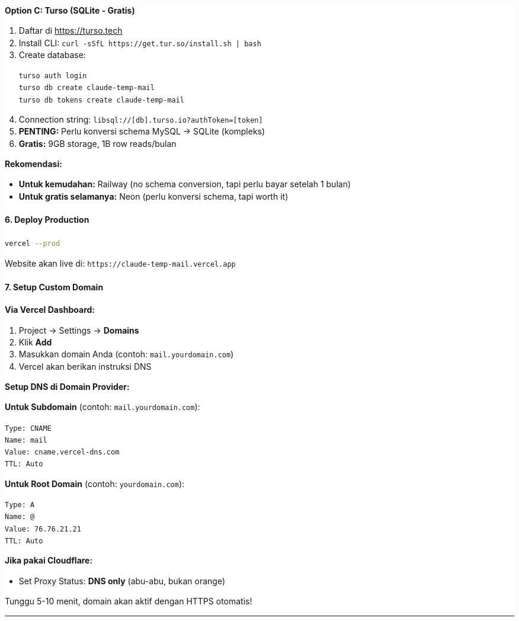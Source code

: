 **Option C: Turso (SQLite - Gratis)**

1. Daftar di https://turso.tech
2. Install CLI: `curl -sSfL https://get.tur.so/install.sh | bash`
3. Create database:
   ```bash
   turso auth login
   turso db create claude-temp-mail
   turso db tokens create claude-temp-mail
   ```
4. Connection string: `libsql://[db].turso.io?authToken=[token]`
5. **PENTING:** Perlu konversi schema MySQL → SQLite (kompleks)
6. **Gratis:** 9GB storage, 1B row reads/bulan

**Rekomendasi:**
- **Untuk kemudahan:** Railway (no schema conversion, tapi perlu bayar setelah 1 bulan)
- **Untuk gratis selamanya:** Neon (perlu konversi schema, tapi worth it)

#### 6. Deploy Production

```bash
vercel --prod
```

Website akan live di: `https://claude-temp-mail.vercel.app`

#### 7. Setup Custom Domain

**Via Vercel Dashboard:**

1. Project → Settings → **Domains**
2. Klik **Add**
3. Masukkan domain Anda (contoh: `mail.yourdomain.com`)
4. Vercel akan berikan instruksi DNS

**Setup DNS di Domain Provider:**

**Untuk Subdomain** (contoh: `mail.yourdomain.com`):
```
Type: CNAME
Name: mail
Value: cname.vercel-dns.com
TTL: Auto
```

**Untuk Root Domain** (contoh: `yourdomain.com`):
```
Type: A
Name: @
Value: 76.76.21.21
TTL: Auto
```

**Jika pakai Cloudflare:**
- Set Proxy Status: **DNS only** (abu-abu, bukan orange)

Tunggu 5-10 menit, domain akan aktif dengan HTTPS otomatis!

---